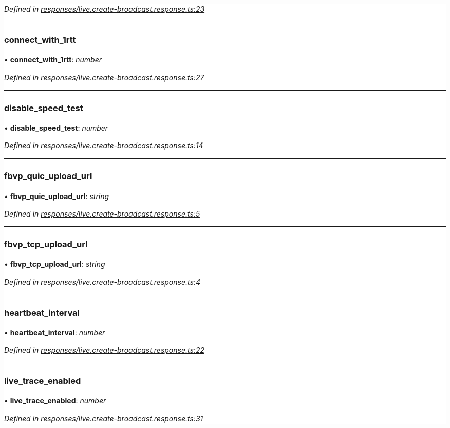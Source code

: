 *Defined in [responses/live.create-broadcast.response.ts:23](https://github.com/Nerixyz/instagram-private-api/blob/e5037ee/src/responses/live.create-broadcast.response.ts#L23)*

___

###  connect_with_1rtt

• **connect_with_1rtt**: *number*

*Defined in [responses/live.create-broadcast.response.ts:27](https://github.com/Nerixyz/instagram-private-api/blob/e5037ee/src/responses/live.create-broadcast.response.ts#L27)*

___

###  disable_speed_test

• **disable_speed_test**: *number*

*Defined in [responses/live.create-broadcast.response.ts:14](https://github.com/Nerixyz/instagram-private-api/blob/e5037ee/src/responses/live.create-broadcast.response.ts#L14)*

___

###  fbvp_quic_upload_url

• **fbvp_quic_upload_url**: *string*

*Defined in [responses/live.create-broadcast.response.ts:5](https://github.com/Nerixyz/instagram-private-api/blob/e5037ee/src/responses/live.create-broadcast.response.ts#L5)*

___

###  fbvp_tcp_upload_url

• **fbvp_tcp_upload_url**: *string*

*Defined in [responses/live.create-broadcast.response.ts:4](https://github.com/Nerixyz/instagram-private-api/blob/e5037ee/src/responses/live.create-broadcast.response.ts#L4)*

___

###  heartbeat_interval

• **heartbeat_interval**: *number*

*Defined in [responses/live.create-broadcast.response.ts:22](https://github.com/Nerixyz/instagram-private-api/blob/e5037ee/src/responses/live.create-broadcast.response.ts#L22)*

___

###  live_trace_enabled

• **live_trace_enabled**: *number*

*Defined in [responses/live.create-broadcast.response.ts:31](https://github.com/Nerixyz/instagram-private-api/blob/e5037ee/src/responses/live.create-broadcast.response.ts#L31)*

